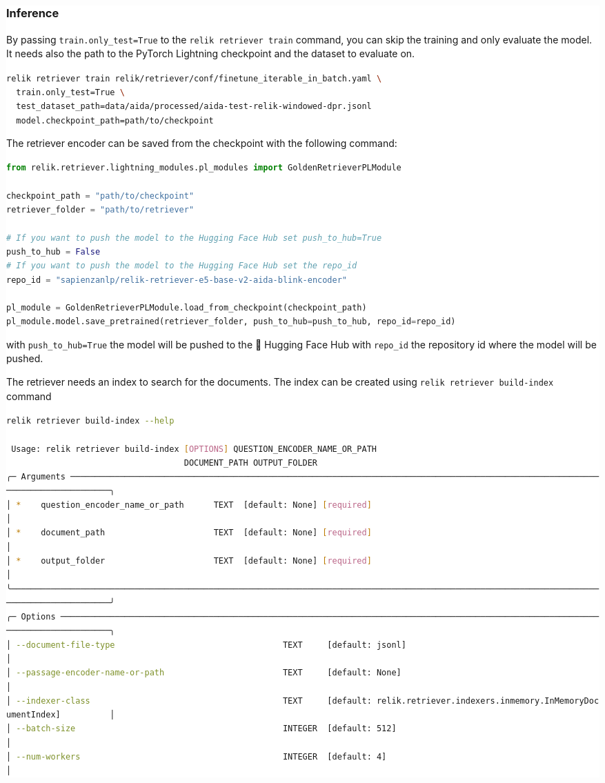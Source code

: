 ### Inference

By passing `train.only_test=True` to the `relik retriever train` command, you can skip the training and only evaluate the model.
It needs also the path to the PyTorch Lightning checkpoint and the dataset to evaluate on.

```bash
relik retriever train relik/retriever/conf/finetune_iterable_in_batch.yaml \
  train.only_test=True \
  test_dataset_path=data/aida/processed/aida-test-relik-windowed-dpr.jsonl
  model.checkpoint_path=path/to/checkpoint
```

The retriever encoder can be saved from the checkpoint with the following command:

```python
from relik.retriever.lightning_modules.pl_modules import GoldenRetrieverPLModule

checkpoint_path = "path/to/checkpoint"
retriever_folder = "path/to/retriever"

# If you want to push the model to the Hugging Face Hub set push_to_hub=True
push_to_hub = False
# If you want to push the model to the Hugging Face Hub set the repo_id
repo_id = "sapienzanlp/relik-retriever-e5-base-v2-aida-blink-encoder"

pl_module = GoldenRetrieverPLModule.load_from_checkpoint(checkpoint_path)
pl_module.model.save_pretrained(retriever_folder, push_to_hub=push_to_hub, repo_id=repo_id)
```

with `push_to_hub=True` the model will be pushed to the 🤗 Hugging Face Hub with `repo_id` the repository id where the model will be pushed.

The retriever needs an index to search for the documents. The index can be created using `relik retriever build-index` command

```bash
relik retriever build-index --help 

 Usage: relik retriever build-index [OPTIONS] QUESTION_ENCODER_NAME_OR_PATH                                                                   
                                    DOCUMENT_PATH OUTPUT_FOLDER                                                                                                                                              
╭─ Arguments ────────────────────────────────────────────────────────────────────────────────────────────────────────────────────────────────╮
│ *    question_encoder_name_or_path      TEXT  [default: None] [required]                                                                   │
│ *    document_path                      TEXT  [default: None] [required]                                                                   │
│ *    output_folder                      TEXT  [default: None] [required]                                                                   │
╰────────────────────────────────────────────────────────────────────────────────────────────────────────────────────────────────────────────╯
╭─ Options ──────────────────────────────────────────────────────────────────────────────────────────────────────────────────────────────────╮
│ --document-file-type                                  TEXT     [default: jsonl]                                                            │
│ --passage-encoder-name-or-path                        TEXT     [default: None]                                                             │
│ --indexer-class                                       TEXT     [default: relik.retriever.indexers.inmemory.InMemoryDocumentIndex]          │
│ --batch-size                                          INTEGER  [default: 512]                                                              │
│ --num-workers                                         INTEGER  [default: 4]                                                                │
```

[//]: # (Write a short description of the model and how to use it with the `from_pretrained` method.)